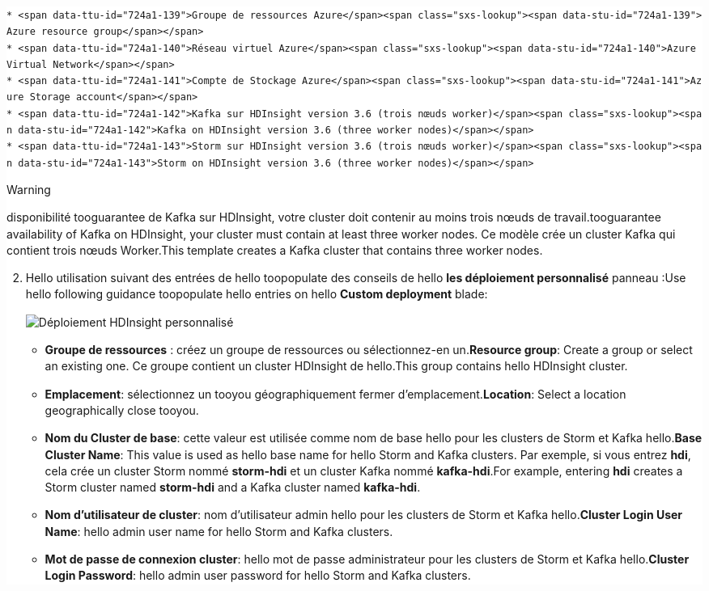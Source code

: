     * <span data-ttu-id="724a1-139">Groupe de ressources Azure</span><span class="sxs-lookup"><span data-stu-id="724a1-139">Azure resource group</span></span>
    * <span data-ttu-id="724a1-140">Réseau virtuel Azure</span><span class="sxs-lookup"><span data-stu-id="724a1-140">Azure Virtual Network</span></span>
    * <span data-ttu-id="724a1-141">Compte de Stockage Azure</span><span class="sxs-lookup"><span data-stu-id="724a1-141">Azure Storage account</span></span>
    * <span data-ttu-id="724a1-142">Kafka sur HDInsight version 3.6 (trois nœuds worker)</span><span class="sxs-lookup"><span data-stu-id="724a1-142">Kafka on HDInsight version 3.6 (three worker nodes)</span></span>
    * <span data-ttu-id="724a1-143">Storm sur HDInsight version 3.6 (trois nœuds worker)</span><span class="sxs-lookup"><span data-stu-id="724a1-143">Storm on HDInsight version 3.6 (three worker nodes)</span></span>

  > [!WARNING]
  > <span data-ttu-id="724a1-144">disponibilité tooguarantee de Kafka sur HDInsight, votre cluster doit contenir au moins trois nœuds de travail.</span><span class="sxs-lookup"><span data-stu-id="724a1-144">tooguarantee availability of Kafka on HDInsight, your cluster must contain at least three worker nodes.</span></span> <span data-ttu-id="724a1-145">Ce modèle crée un cluster Kafka qui contient trois nœuds Worker.</span><span class="sxs-lookup"><span data-stu-id="724a1-145">This template creates a Kafka cluster that contains three worker nodes.</span></span>

2. <span data-ttu-id="724a1-146">Hello utilisation suivant des entrées de hello toopopulate des conseils de hello **les déploiement personnalisé** panneau :</span><span class="sxs-lookup"><span data-stu-id="724a1-146">Use hello following guidance toopopulate hello entries on hello **Custom deployment** blade:</span></span>
   
    ![Déploiement HDInsight personnalisé](./media/hdinsight-apache-storm-with-kafka/parameters.png)

    * <span data-ttu-id="724a1-148">**Groupe de ressources** : créez un groupe de ressources ou sélectionnez-en un.</span><span class="sxs-lookup"><span data-stu-id="724a1-148">**Resource group**: Create a group or select an existing one.</span></span> <span data-ttu-id="724a1-149">Ce groupe contient un cluster HDInsight de hello.</span><span class="sxs-lookup"><span data-stu-id="724a1-149">This group contains hello HDInsight cluster.</span></span>
   
    * <span data-ttu-id="724a1-150">**Emplacement**: sélectionnez un tooyou géographiquement fermer d’emplacement.</span><span class="sxs-lookup"><span data-stu-id="724a1-150">**Location**: Select a location geographically close tooyou.</span></span>

    * <span data-ttu-id="724a1-151">**Nom du Cluster de base**: cette valeur est utilisée comme nom de base hello pour les clusters de Storm et Kafka hello.</span><span class="sxs-lookup"><span data-stu-id="724a1-151">**Base Cluster Name**: This value is used as hello base name for hello Storm and Kafka clusters.</span></span> <span data-ttu-id="724a1-152">Par exemple, si vous entrez **hdi**, cela crée un cluster Storm nommé **storm-hdi** et un cluster Kafka nommé **kafka-hdi**.</span><span class="sxs-lookup"><span data-stu-id="724a1-152">For example, entering **hdi** creates a Storm cluster named **storm-hdi** and a Kafka cluster named **kafka-hdi**.</span></span>
   
    * <span data-ttu-id="724a1-153">**Nom d’utilisateur de cluster**: nom d’utilisateur admin hello pour les clusters de Storm et Kafka hello.</span><span class="sxs-lookup"><span data-stu-id="724a1-153">**Cluster Login User Name**: hello admin user name for hello Storm and Kafka clusters.</span></span>
   
    * <span data-ttu-id="724a1-154">**Mot de passe de connexion cluster**: hello mot de passe administrateur pour les clusters de Storm et Kafka hello.</span><span class="sxs-lookup"><span data-stu-id="724a1-154">**Cluster Login Password**: hello admin user password for hello Storm and Kafka clusters.</span></span>
    